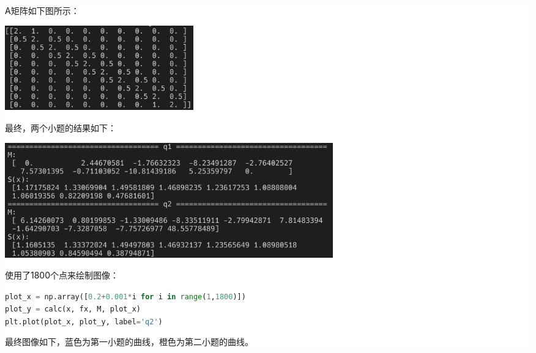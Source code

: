 A矩阵如下图所示：

<img src="pic/image-20210513023842324.png" alt="image-20210513023842324" style="zoom: 67%;" />

最终，两个小题的结果如下：

<img src="pic/image-20210513024009719.png" alt="image-20210513024009719" style="zoom:67%;" />

使用了1800个点来绘制图像：

```python
plot_x = np.array([0.2+0.001*i for i in range(1,1800)])
plot_y = calc(x, fx, M, plot_x)
plt.plot(plot_x, plot_y, label='q2')
```

最终图像如下，蓝色为第一小题的曲线，橙色为第二小题的曲线。
